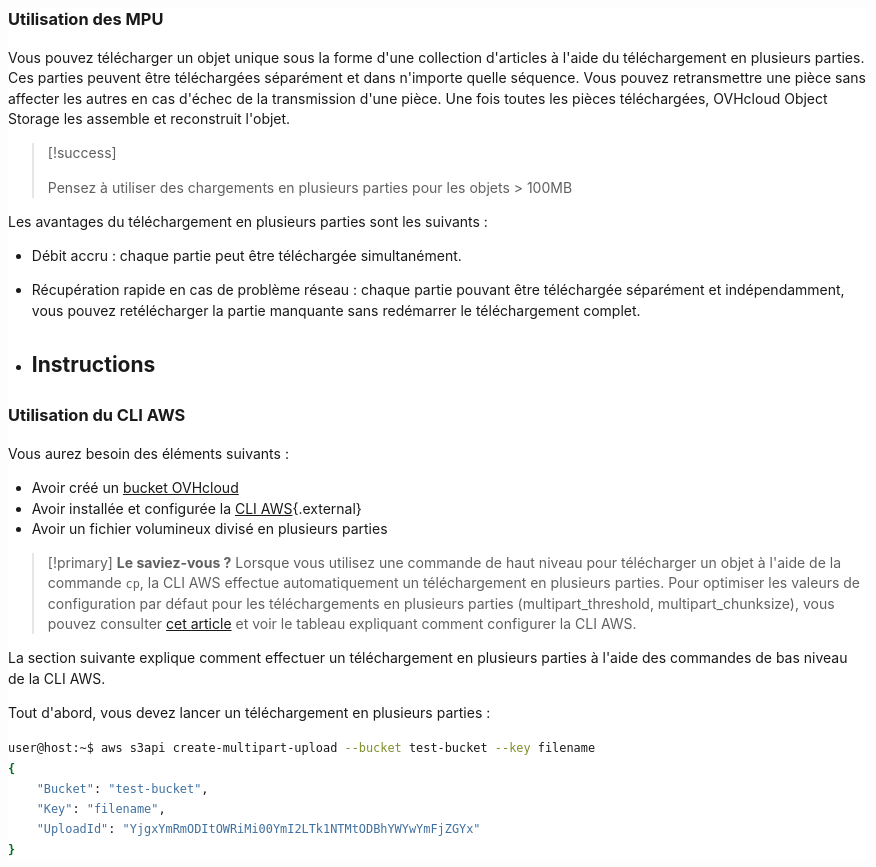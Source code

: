 ### Utilisation des MPU

Vous pouvez télécharger un objet unique sous la forme d'une collection d'articles à l'aide du téléchargement en plusieurs parties. Ces parties peuvent être téléchargées séparément et dans n'importe quelle séquence. Vous pouvez retransmettre une pièce sans affecter les autres en cas d'échec de la transmission d'une pièce. 
Une fois toutes les pièces téléchargées, OVHcloud Object Storage les assemble et reconstruit l'objet.

> [!success]
>
> Pensez à utiliser des chargements en plusieurs parties pour les objets > 100MB
>

Les avantages du téléchargement en plusieurs parties sont les suivants :

* Débit accru : chaque partie peut être téléchargée simultanément.
* Récupération rapide en cas de problème réseau : chaque partie pouvant être téléchargée séparément et indépendamment, vous pouvez retélécharger la partie manquante sans redémarrer le téléchargement complet.

* ## Instructions

### Utilisation du CLI AWS

Vous aurez besoin des éléments suivants :

* Avoir créé un [bucket OVHcloud](/pages/storage_and_backup/object_storage/s3_create_bucket)
* Avoir installée et configurée la [CLI AWS](https://docs.aws.amazon.com/cli/latest/userguide/getting-started-install.html){.external}
* Avoir un fichier volumineux divisé en plusieurs parties

> [!primary]
> **Le saviez-vous ?**
> Lorsque vous utilisez une commande de haut niveau pour télécharger un objet à l'aide de la commande `cp`, la CLI AWS effectue automatiquement un téléchargement en plusieurs parties. Pour optimiser les valeurs de configuration par défaut pour les téléchargements en plusieurs parties (multipart_threshold, multipart_chunksize), vous pouvez consulter [cet article](/pages/storage_and_backup/object_storage/s3_getting_started_with_object_storage) et voir le tableau expliquant comment configurer la CLI AWS.
>

La section suivante explique comment effectuer un téléchargement en plusieurs parties à l'aide des commandes de bas niveau de la CLI AWS.

Tout d'abord, vous devez lancer un téléchargement en plusieurs parties :

```bash
user@host:~$ aws s3api create-multipart-upload --bucket test-bucket --key filename
{
    "Bucket": "test-bucket",
    "Key": "filename",
    "UploadId": "YjgxYmRmODItOWRiMi00YmI2LTk1NTMtODBhYWYwYmFjZGYx"
}
```
